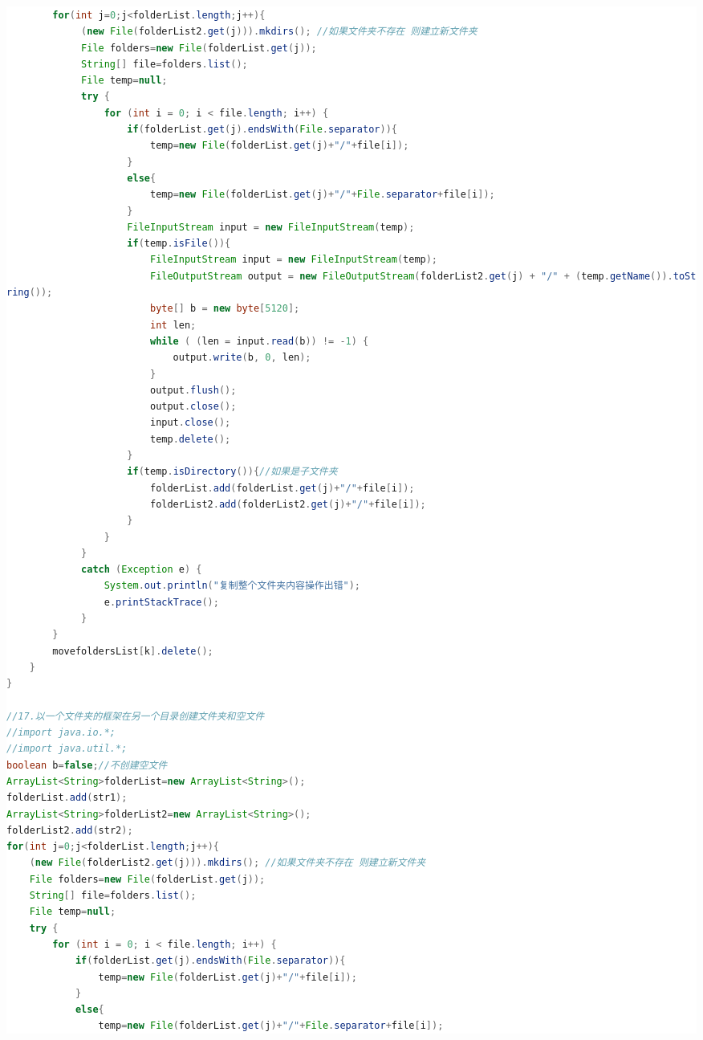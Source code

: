 ```java
        for(int j=0;j<folderList.length;j++){   
             (new File(folderList2.get(j))).mkdirs(); //如果文件夹不存在 则建立新文件夹   
             File folders=new File(folderList.get(j));   
             String[] file=folders.list();   
             File temp=null;   
             try {   
                 for (int i = 0; i < file.length; i++) {   
                     if(folderList.get(j).endsWith(File.separator)){   
                         temp=new File(folderList.get(j)+"/"+file[i]);   
                     }   
                     else{   
                         temp=new File(folderList.get(j)+"/"+File.separator+file[i]);   
                     }   
                     FileInputStream input = new FileInputStream(temp);   
                     if(temp.isFile()){   
                         FileInputStream input = new FileInputStream(temp);   
                         FileOutputStream output = new FileOutputStream(folderList2.get(j) + "/" + (temp.getName()).toString());   
                         byte[] b = new byte[5120];   
                         int len;   
                         while ( (len = input.read(b)) != -1) {   
                             output.write(b, 0, len);   
                         }   
                         output.flush();   
                         output.close();   
                         input.close();   
                         temp.delete();   
                     }   
                     if(temp.isDirectory()){//如果是子文件夹   
                         folderList.add(folderList.get(j)+"/"+file[i]);   
                         folderList2.add(folderList2.get(j)+"/"+file[i]);   
                     }   
                 }   
             }   
             catch (Exception e) {   
                 System.out.println("复制整个文件夹内容操作出错");   
                 e.printStackTrace();   
             }   
        }   
        movefoldersList[k].delete();   
    }   
}   

//17.以一个文件夹的框架在另一个目录创建文件夹和空文件   
//import java.io.*;   
//import java.util.*;   
boolean b=false;//不创建空文件   
ArrayList<String>folderList=new ArrayList<String>();   
folderList.add(str1);   
ArrayList<String>folderList2=new ArrayList<String>();   
folderList2.add(str2);   
for(int j=0;j<folderList.length;j++){   
    (new File(folderList2.get(j))).mkdirs(); //如果文件夹不存在 则建立新文件夹   
    File folders=new File(folderList.get(j));   
    String[] file=folders.list();   
    File temp=null;   
    try {   
        for (int i = 0; i < file.length; i++) {   
            if(folderList.get(j).endsWith(File.separator)){   
                temp=new File(folderList.get(j)+"/"+file[i]);   
            }   
            else{   
                temp=new File(folderList.get(j)+"/"+File.separator+file[i]);   
```